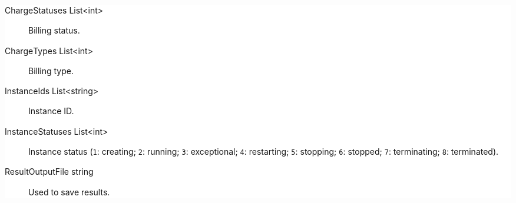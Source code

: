 <a data-swiftype-name="resource-property" data-swiftype-type="text" href="#chargestatuses_csharp" style="color: inherit; text-decoration: inherit;">Charge<wbr>Statuses</a>
</span>
        <span class="property-indicator"></span>
        <span class="property-type">List&lt;int&gt;</span>
    </dt>
    <dd><p>Billing status.</p>
</dd><dt class="property-optional"
            title="Optional">
        <span id="chargetypes_csharp">
<a data-swiftype-name="resource-property" data-swiftype-type="text" href="#chargetypes_csharp" style="color: inherit; text-decoration: inherit;">Charge<wbr>Types</a>
</span>
        <span class="property-indicator"></span>
        <span class="property-type">List&lt;int&gt;</span>
    </dt>
    <dd><p>Billing type.</p>
</dd><dt class="property-optional"
            title="Optional">
        <span id="instanceids_csharp">
<a data-swiftype-name="resource-property" data-swiftype-type="text" href="#instanceids_csharp" style="color: inherit; text-decoration: inherit;">Instance<wbr>Ids</a>
</span>
        <span class="property-indicator"></span>
        <span class="property-type">List&lt;string&gt;</span>
    </dt>
    <dd><p>Instance ID.</p>
</dd><dt class="property-optional"
            title="Optional">
        <span id="instancestatuses_csharp">
<a data-swiftype-name="resource-property" data-swiftype-type="text" href="#instancestatuses_csharp" style="color: inherit; text-decoration: inherit;">Instance<wbr>Statuses</a>
</span>
        <span class="property-indicator"></span>
        <span class="property-type">List&lt;int&gt;</span>
    </dt>
    <dd><p>Instance status (<code>1</code>: creating; <code>2</code>: running; <code>3</code>: exceptional; <code>4</code>: restarting; <code>5</code>: stopping; <code>6</code>: stopped; <code>7</code>: terminating; <code>8</code>: terminated).</p>
</dd><dt class="property-optional"
            title="Optional">
        <span id="resultoutputfile_csharp">
<a data-swiftype-name="resource-property" data-swiftype-type="text" href="#resultoutputfile_csharp" style="color: inherit; text-decoration: inherit;">Result<wbr>Output<wbr>File</a>
</span>
        <span class="property-indicator"></span>
        <span class="property-type">string</span>
    </dt>
    <dd><p>Used to save results.</p>
</dd></dl>
</pulumi-choosable>
</div>
